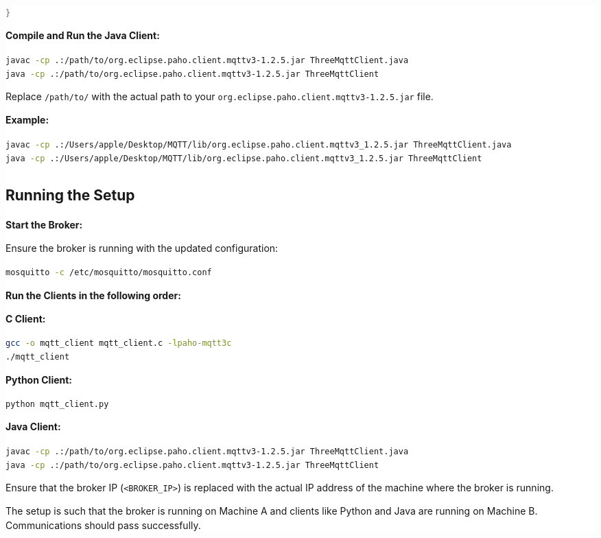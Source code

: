```java
}
```

**Compile and Run the Java Client:**

```bash
javac -cp .:/path/to/org.eclipse.paho.client.mqttv3-1.2.5.jar ThreeMqttClient.java
java -cp .:/path/to/org.eclipse.paho.client.mqttv3-1.2.5.jar ThreeMqttClient
```

Replace `/path/to/` with the actual path to your `org.eclipse.paho.client.mqttv3-1.2.5.jar` file.

**Example:**

```bash
javac -cp .:/Users/apple/Desktop/MQTT/lib/org.eclipse.paho.client.mqttv3_1.2.5.jar ThreeMqttClient.java
java -cp .:/Users/apple/Desktop/MQTT/lib/org.eclipse.paho.client.mqttv3_1.2.5.jar ThreeMqttClient
```

## Running the Setup

**Start the Broker:**

Ensure the broker is running with the updated configuration:

```bash
mosquitto -c /etc/mosquitto/mosquitto.conf
```

**Run the Clients in the following order:**

**C Client:**

```bash
gcc -o mqtt_client mqtt_client.c -lpaho-mqtt3c
./mqtt_client
```

**Python Client:**

```bash
python mqtt_client.py
```

**Java Client:**

```bash
javac -cp .:/path/to/org.eclipse.paho.client.mqttv3-1.2.5.jar ThreeMqttClient.java
java -cp .:/path/to/org.eclipse.paho.client.mqttv3-1.2.5.jar ThreeMqttClient
```

Ensure that the broker IP (`<BROKER_IP>`) is replaced with the actual IP address of the machine where the broker is running.

The setup is such that the broker is running on Machine A and clients like Python and Java are running on Machine B. Communications should pass successfully.
